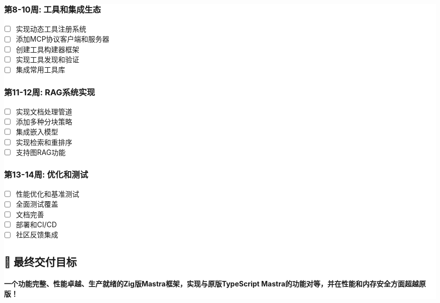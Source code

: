 ### **第8-10周: 工具和集成生态**
- [ ] 实现动态工具注册系统
- [ ] 添加MCP协议客户端和服务器
- [ ] 创建工具构建器框架
- [ ] 实现工具发现和验证
- [ ] 集成常用工具库

### **第11-12周: RAG系统实现**
- [ ] 实现文档处理管道
- [ ] 添加多种分块策略
- [ ] 集成嵌入模型
- [ ] 实现检索和重排序
- [ ] 支持图RAG功能

### **第13-14周: 优化和测试**
- [ ] 性能优化和基准测试
- [ ] 全面测试覆盖
- [ ] 文档完善
- [ ] 部署和CI/CD
- [ ] 社区反馈集成

## 🎯 **最终交付目标**

**一个功能完整、性能卓越、生产就绪的Zig版Mastra框架，实现与原版TypeScript Mastra的功能对等，并在性能和内存安全方面超越原版！**
